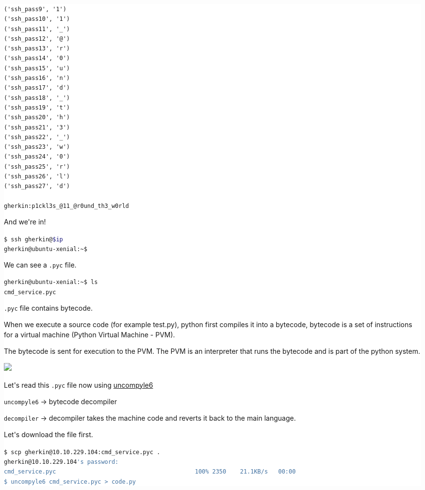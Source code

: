 ```
('ssh_pass9', '1')
('ssh_pass10', '1')
('ssh_pass11', '_')
('ssh_pass12', '@')
('ssh_pass13', 'r')
('ssh_pass14', '0')
('ssh_pass15', 'u')
('ssh_pass16', 'n')
('ssh_pass17', 'd')
('ssh_pass18', '_')
('ssh_pass19', 't')
('ssh_pass20', 'h')
('ssh_pass21', '3')
('ssh_pass22', '_')
('ssh_pass23', 'w')
('ssh_pass24', '0')
('ssh_pass25', 'r')
('ssh_pass26', 'l')
('ssh_pass27', 'd')

gherkin:p1ckl3s_@11_@r0und_th3_w0rld
```

And we're in!

```bash
$ ssh gherkin@$ip
gherkin@ubuntu-xenial:~$ 
```

We can see a `.pyc` file.

```bash
gherkin@ubuntu-xenial:~$ ls
cmd_service.pyc
```

`.pyc` file contains bytecode.

When we execute a source code (for example test.py), python first compiles it into a bytecode, bytecode is a set of instructions for a virtual machine (Python Virtual Machine - PVM).

The bytecode is sent for execution to the PVM. The PVM is an interpreter that runs the bytecode and is part of the python system.

![](https://i.imgur.com/PJME67T.png)

Let's read this `.pyc` file now using [uncompyle6](https://pypi.org/project/uncompyle6/)

`uncompyle6` -> bytecode decompiler

`decompiler` -> decompiler takes the machine code and reverts it back to the main language.

Let's download the file first.

```bash
$ scp gherkin@10.10.229.104:cmd_service.pyc .
gherkin@10.10.229.104's password: 
cmd_service.pyc                                        100% 2350    21.1KB/s   00:00    
$ uncompyle6 cmd_service.pyc > code.py
```
